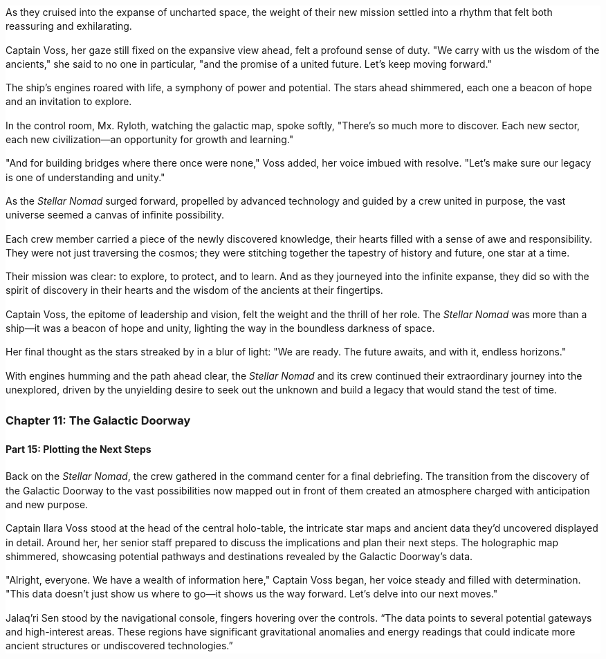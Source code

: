 As they cruised into the expanse of uncharted space, the weight of their new mission settled into a rhythm that felt both reassuring and exhilarating.

Captain Voss, her gaze still fixed on the expansive view ahead, felt a profound sense of duty. "We carry with us the wisdom of the ancients," she said to no one in particular, "and the promise of a united future. Let’s keep moving forward."

The ship’s engines roared with life, a symphony of power and potential. The stars ahead shimmered, each one a beacon of hope and an invitation to explore.

In the control room, Mx. Ryloth, watching the galactic map, spoke softly, "There’s so much more to discover. Each new sector, each new civilization—an opportunity for growth and learning."

"And for building bridges where there once were none," Voss added, her voice imbued with resolve. "Let’s make sure our legacy is one of understanding and unity."

As the *Stellar Nomad* surged forward, propelled by advanced technology and guided by a crew united in purpose, the vast universe seemed a canvas of infinite possibility.

Each crew member carried a piece of the newly discovered knowledge, their hearts filled with a sense of awe and responsibility. They were not just traversing the cosmos; they were stitching together the tapestry of history and future, one star at a time.

Their mission was clear: to explore, to protect, and to learn. And as they journeyed into the infinite expanse, they did so with the spirit of discovery in their hearts and the wisdom of the ancients at their fingertips.

Captain Voss, the epitome of leadership and vision, felt the weight and the thrill of her role. The *Stellar Nomad* was more than a ship—it was a beacon of hope and unity, lighting the way in the boundless darkness of space.

Her final thought as the stars streaked by in a blur of light: "We are ready. The future awaits, and with it, endless horizons."

With engines humming and the path ahead clear, the *Stellar Nomad* and its crew continued their extraordinary journey into the unexplored, driven by the unyielding desire to seek out the unknown and build a legacy that would stand the test of time.
### Chapter 11: The Galactic Doorway

#### Part 15: Plotting the Next Steps

Back on the *Stellar Nomad*, the crew gathered in the command center for a final debriefing. The transition from the discovery of the Galactic Doorway to the vast possibilities now mapped out in front of them created an atmosphere charged with anticipation and new purpose.

Captain Ilara Voss stood at the head of the central holo-table, the intricate star maps and ancient data they’d uncovered displayed in detail. Around her, her senior staff prepared to discuss the implications and plan their next steps. The holographic map shimmered, showcasing potential pathways and destinations revealed by the Galactic Doorway’s data.

"Alright, everyone. We have a wealth of information here," Captain Voss began, her voice steady and filled with determination. "This data doesn’t just show us where to go—it shows us the way forward. Let’s delve into our next moves."

Jalaq’ri Sen stood by the navigational console, fingers hovering over the controls. “The data points to several potential gateways and high-interest areas. These regions have significant gravitational anomalies and energy readings that could indicate more ancient structures or undiscovered technologies.”
